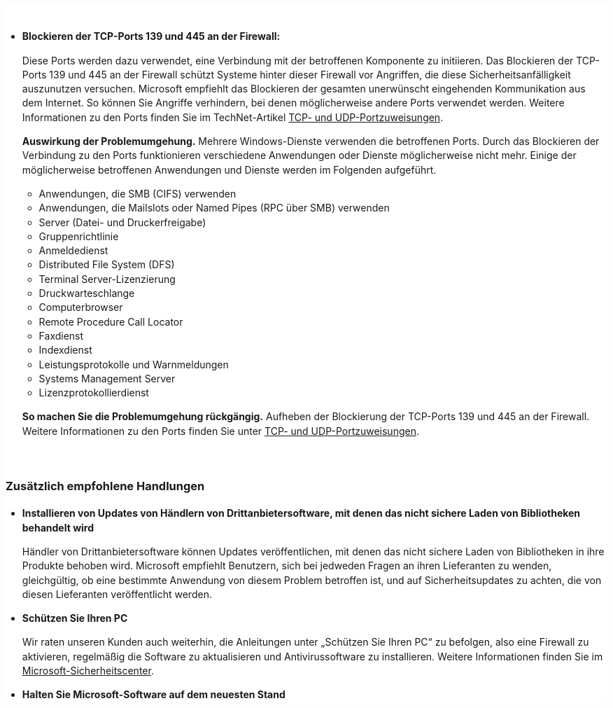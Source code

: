      

-   **Blockieren der TCP-Ports 139 und 445 an der Firewall:**

    Diese Ports werden dazu verwendet, eine Verbindung mit der betroffenen Komponente zu initiieren. Das Blockieren der TCP-Ports 139 und 445 an der Firewall schützt Systeme hinter dieser Firewall vor Angriffen, die diese Sicherheitsanfälligkeit auszunutzen versuchen. Microsoft empfiehlt das Blockieren der gesamten unerwünscht eingehenden Kommunikation aus dem Internet. So können Sie Angriffe verhindern, bei denen möglicherweise andere Ports verwendet werden. Weitere Informationen zu den Ports finden Sie im TechNet-Artikel [TCP- und UDP-Portzuweisungen](http://go.microsoft.com/fwlink/?linkid=21312).

    **Auswirkung der Problemumgehung.** Mehrere Windows-Dienste verwenden die betroffenen Ports. Durch das Blockieren der Verbindung zu den Ports funktionieren verschiedene Anwendungen oder Dienste möglicherweise nicht mehr. Einige der möglicherweise betroffenen Anwendungen und Dienste werden im Folgenden aufgeführt.

    -   Anwendungen, die SMB (CIFS) verwenden
    -   Anwendungen, die Mailslots oder Named Pipes (RPC über SMB) verwenden
    -   Server (Datei- und Druckerfreigabe)
    -   Gruppenrichtlinie
    -   Anmeldedienst
    -   Distributed File System (DFS)
    -   Terminal Server-Lizenzierung
    -   Druckwarteschlange
    -   Computerbrowser
    -   Remote Procedure Call Locator
    -   Faxdienst
    -   Indexdienst
    -   Leistungsprotokolle und Warnmeldungen
    -   Systems Management Server
    -   Lizenzprotokollierdienst

    **So machen Sie die Problemumgehung rückgängig.** Aufheben der Blockierung der TCP-Ports 139 und 445 an der Firewall. Weitere Informationen zu den Ports finden Sie unter [TCP- und UDP-Portzuweisungen](http://go.microsoft.com/fwlink/?linkid=21312).

 

### Zusätzlich empfohlene Handlungen

-   **Installieren von Updates von Händlern von Drittanbietersoftware, mit denen das nicht sichere Laden von Bibliotheken behandelt wird**

    Händler von Drittanbietersoftware können Updates veröffentlichen, mit denen das nicht sichere Laden von Bibliotheken in ihre Produkte behoben wird. Microsoft empfiehlt Benutzern, sich bei jedweden Fragen an ihren Lieferanten zu wenden, gleichgültig, ob eine bestimmte Anwendung von diesem Problem betroffen ist, und auf Sicherheitsupdates zu achten, die von diesen Lieferanten veröffentlicht werden.

-   **Schützen Sie Ihren PC**

    Wir raten unseren Kunden auch weiterhin, die Anleitungen unter „Schützen Sie Ihren PC“ zu befolgen, also eine Firewall zu aktivieren, regelmäßig die Software zu aktualisieren und Antivirussoftware zu installieren. Weitere Informationen finden Sie im [Microsoft-Sicherheitscenter](http://www.microsoft.com/security/default.aspx).

-   **Halten Sie Microsoft-Software auf dem neuesten Stand**
